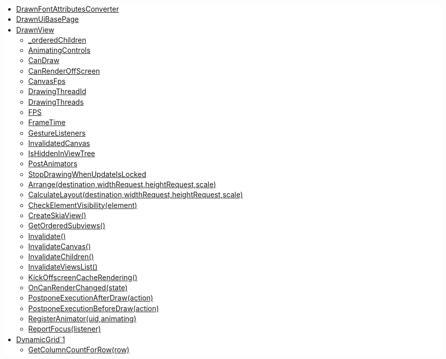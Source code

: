 - [DrawnFontAttributesConverter](#T-DrawnUi-Maui-Draw-DrawnFontAttributesConverter 'DrawnUi.Draw.DrawnFontAttributesConverter')
- [DrawnUiBasePage](#T-DrawnUi-Maui-Controls-DrawnUiBasePage 'DrawnUi.Controls.DrawnUiBasePage')
- [DrawnView](#T-DrawnUi-Maui-Views-DrawnView 'DrawnUi.Views.DrawnView')
  - [_orderedChildren](#F-DrawnUi-Maui-Views-DrawnView-_orderedChildren 'DrawnUi.Views.DrawnView._orderedChildren')
  - [AnimatingControls](#P-DrawnUi-Maui-Views-DrawnView-AnimatingControls 'DrawnUi.Views.DrawnView.AnimatingControls')
  - [CanDraw](#P-DrawnUi-Maui-Views-DrawnView-CanDraw 'DrawnUi.Views.DrawnView.CanDraw')
  - [CanRenderOffScreen](#P-DrawnUi-Maui-Views-DrawnView-CanRenderOffScreen 'DrawnUi.Views.DrawnView.CanRenderOffScreen')
  - [CanvasFps](#P-DrawnUi-Maui-Views-DrawnView-CanvasFps 'DrawnUi.Views.DrawnView.CanvasFps')
  - [DrawingThreadId](#P-DrawnUi-Maui-Views-DrawnView-DrawingThreadId 'DrawnUi.Views.DrawnView.DrawingThreadId')
  - [DrawingThreads](#P-DrawnUi-Maui-Views-DrawnView-DrawingThreads 'DrawnUi.Views.DrawnView.DrawingThreads')
  - [FPS](#P-DrawnUi-Maui-Views-DrawnView-FPS 'DrawnUi.Views.DrawnView.FPS')
  - [FrameTime](#P-DrawnUi-Maui-Views-DrawnView-FrameTime 'DrawnUi.Views.DrawnView.FrameTime')
  - [GestureListeners](#P-DrawnUi-Maui-Views-DrawnView-GestureListeners 'DrawnUi.Views.DrawnView.GestureListeners')
  - [InvalidatedCanvas](#P-DrawnUi-Maui-Views-DrawnView-InvalidatedCanvas 'DrawnUi.Views.DrawnView.InvalidatedCanvas')
  - [IsHiddenInViewTree](#P-DrawnUi-Maui-Views-DrawnView-IsHiddenInViewTree 'DrawnUi.Views.DrawnView.IsHiddenInViewTree')
  - [PostAnimators](#P-DrawnUi-Maui-Views-DrawnView-PostAnimators 'DrawnUi.Views.DrawnView.PostAnimators')
  - [StopDrawingWhenUpdateIsLocked](#P-DrawnUi-Maui-Views-DrawnView-StopDrawingWhenUpdateIsLocked 'DrawnUi.Views.DrawnView.StopDrawingWhenUpdateIsLocked')
  - [Arrange(destination,widthRequest,heightRequest,scale)](#M-DrawnUi-Maui-Views-DrawnView-Arrange-SkiaSharp-SKRect,System-Double,System-Double,System-Double- 'DrawnUi.Views.DrawnView.Arrange(SkiaSharp.SKRect,System.Double,System.Double,System.Double)')
  - [CalculateLayout(destination,widthRequest,heightRequest,scale)](#M-DrawnUi-Maui-Views-DrawnView-CalculateLayout-SkiaSharp-SKRect,System-Double,System-Double,System-Double- 'DrawnUi.Views.DrawnView.CalculateLayout(SkiaSharp.SKRect,System.Double,System.Double,System.Double)')
  - [CheckElementVisibility(element)](#M-DrawnUi-Maui-Views-DrawnView-CheckElementVisibility-Microsoft-Maui-Controls-VisualElement- 'DrawnUi.Views.DrawnView.CheckElementVisibility(Microsoft.Maui.Controls.VisualElement)')
  - [CreateSkiaView()](#M-DrawnUi-Maui-Views-DrawnView-CreateSkiaView 'DrawnUi.Views.DrawnView.CreateSkiaView')
  - [GetOrderedSubviews()](#M-DrawnUi-Maui-Views-DrawnView-GetOrderedSubviews 'DrawnUi.Views.DrawnView.GetOrderedSubviews')
  - [Invalidate()](#M-DrawnUi-Maui-Views-DrawnView-Invalidate 'DrawnUi.Views.DrawnView.Invalidate')
  - [InvalidateCanvas()](#M-DrawnUi-Maui-Views-DrawnView-InvalidateCanvas 'DrawnUi.Views.DrawnView.InvalidateCanvas')
  - [InvalidateChildren()](#M-DrawnUi-Maui-Views-DrawnView-InvalidateChildren 'DrawnUi.Views.DrawnView.InvalidateChildren')
  - [InvalidateViewsList()](#M-DrawnUi-Maui-Views-DrawnView-InvalidateViewsList 'DrawnUi.Views.DrawnView.InvalidateViewsList')
  - [KickOffscreenCacheRendering()](#M-DrawnUi-Maui-Views-DrawnView-KickOffscreenCacheRendering 'DrawnUi.Views.DrawnView.KickOffscreenCacheRendering')
  - [OnCanRenderChanged(state)](#M-DrawnUi-Maui-Views-DrawnView-OnCanRenderChanged-System-Boolean- 'DrawnUi.Views.DrawnView.OnCanRenderChanged(System.Boolean)')
  - [PostponeExecutionAfterDraw(action)](#M-DrawnUi-Maui-Views-DrawnView-PostponeExecutionAfterDraw-System-Action- 'DrawnUi.Views.DrawnView.PostponeExecutionAfterDraw(System.Action)')
  - [PostponeExecutionBeforeDraw(action)](#M-DrawnUi-Maui-Views-DrawnView-PostponeExecutionBeforeDraw-System-Action- 'DrawnUi.Views.DrawnView.PostponeExecutionBeforeDraw(System.Action)')
  - [RegisterAnimator(uid,animating)](#M-DrawnUi-Maui-Views-DrawnView-RegisterAnimator-DrawnUi-Maui-Draw-ISkiaAnimator- 'DrawnUi.Views.DrawnView.RegisterAnimator(DrawnUi.Draw.ISkiaAnimator)')
  - [ReportFocus(listener)](#M-DrawnUi-Maui-Views-DrawnView-ReportFocus-DrawnUi-Maui-Draw-ISkiaGestureListener,DrawnUi-Maui-Draw-ISkiaGestureListener- 'DrawnUi.Views.DrawnView.ReportFocus(DrawnUi.Draw.ISkiaGestureListener,DrawnUi.Draw.ISkiaGestureListener)')
- [DynamicGrid\`1](#T-DrawnUi-Maui-Draw-DynamicGrid`1 'DrawnUi.Draw.DynamicGrid`1')
  - [GetColumnCountForRow(row)](#M-DrawnUi-Maui-Draw-DynamicGrid`1-GetColumnCountForRow-System-Int32- 'DrawnUi.Draw.DynamicGrid`1.GetColumnCountForRow(System.Int32)')